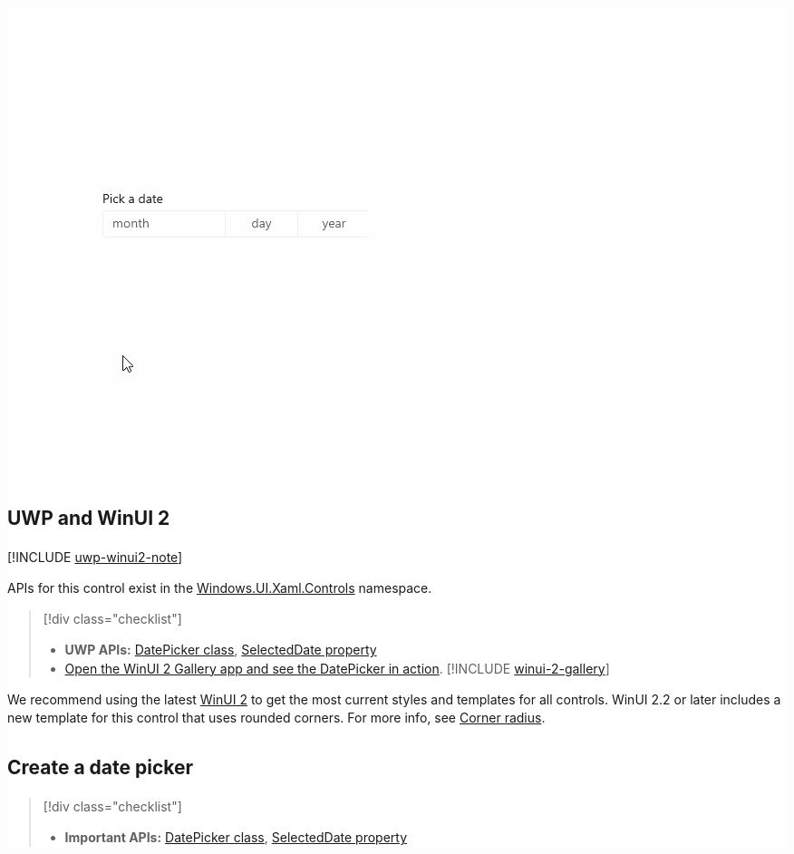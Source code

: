![Example of the date picker expanding](images/controls-datepicker-expand.gif)

## UWP and WinUI 2

[!INCLUDE [uwp-winui2-note](../../../includes/uwp-winui-2-note.md)]

APIs for this control exist in the [Windows.UI.Xaml.Controls](/uwp/api/Windows.UI.Xaml.Controls) namespace.

> [!div class="checklist"]
>
> - **UWP APIs:** [DatePicker class](/uwp/api/Windows.UI.Xaml.Controls.DatePicker), [SelectedDate property](/uwp/api/windows.ui.xaml.controls.datepicker.selecteddate)
> - [Open the WinUI 2 Gallery app and see the DatePicker in action](winui2gallery:/item/DatePicker). [!INCLUDE [winui-2-gallery](../../../includes/winui-2-gallery.md)]

We recommend using the latest [WinUI 2](/windows/apps/winui/winui2/) to get the most current styles and templates for all controls. WinUI 2.2 or later includes a new template for this control that uses rounded corners. For more info, see [Corner radius](../style/rounded-corner.md).

## Create a date picker

> [!div class="checklist"]
>
> - **Important APIs:** [DatePicker class](/windows/windows-app-sdk/api/winrt/microsoft.UI.Xaml.Controls.DatePicker), [SelectedDate property](/windows/windows-app-sdk/api/winrt/microsoft.ui.xaml.controls.datepicker.selecteddate)
